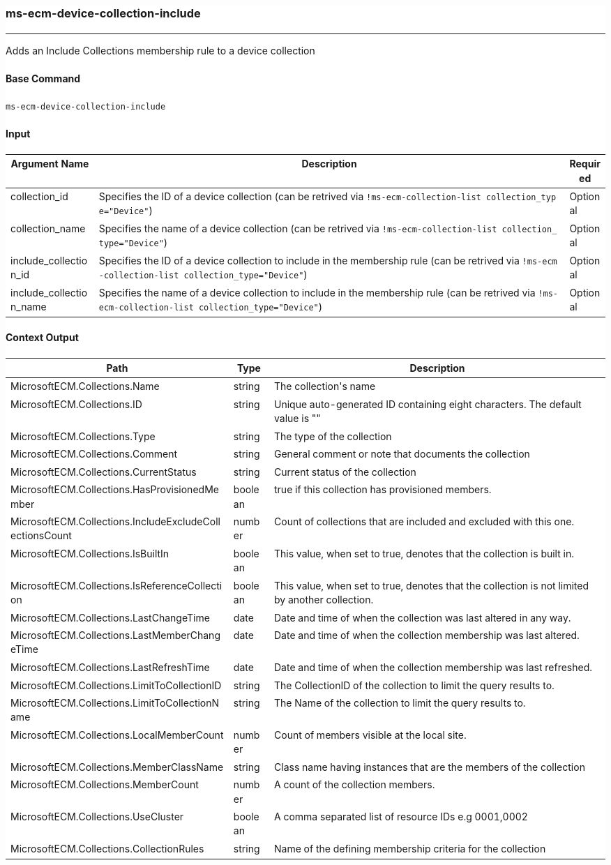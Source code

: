 
### ms-ecm-device-collection-include
***
Adds an Include Collections membership rule to a device collection


#### Base Command

`ms-ecm-device-collection-include`
#### Input

| **Argument Name** | **Description** | **Required** |
| --- | --- | --- |
| collection_id | Specifies the ID of a device collection (can be retrived via `!ms-ecm-collection-list collection_type="Device"`) | Optional | 
| collection_name | Specifies the name of a device collection (can be retrived via `!ms-ecm-collection-list collection_type="Device"`) | Optional | 
| include_collection_id | Specifies the ID of a device collection to include in the membership rule (can be retrived via `!ms-ecm-collection-list collection_type="Device"`) | Optional | 
| include_collection_name | Specifies the name of a device collection to include in the membership rule (can be retrived via `!ms-ecm-collection-list collection_type="Device"`) | Optional | 


#### Context Output

| **Path** | **Type** | **Description** |
| --- | --- | --- |
| MicrosoftECM.Collections.Name | string | The collection's name | 
| MicrosoftECM.Collections.ID | string | Unique auto-generated ID containing eight characters. The default value is "" | 
| MicrosoftECM.Collections.Type | string | The type of the collection | 
| MicrosoftECM.Collections.Comment | string | General comment or note that documents the collection | 
| MicrosoftECM.Collections.CurrentStatus | string | Current status of the collection | 
| MicrosoftECM.Collections.HasProvisionedMember | boolean | true if this collection has provisioned members. | 
| MicrosoftECM.Collections.IncludeExcludeCollectionsCount | number | Count of collections that are included and excluded with this one. | 
| MicrosoftECM.Collections.IsBuiltIn | boolean | This value, when set to true, denotes that the collection is built in. | 
| MicrosoftECM.Collections.IsReferenceCollection | boolean | This value, when set to true, denotes that the collection is not limited by another collection. | 
| MicrosoftECM.Collections.LastChangeTime | date | Date and time of when the collection was last altered in any way. | 
| MicrosoftECM.Collections.LastMemberChangeTime | date | Date and time of when the collection membership was last altered. | 
| MicrosoftECM.Collections.LastRefreshTime | date | Date and time of when the collection membership was last refreshed. | 
| MicrosoftECM.Collections.LimitToCollectionID | string | The CollectionID of the collection to limit the query results to. | 
| MicrosoftECM.Collections.LimitToCollectionName | string | The Name of the collection to limit the query results to. | 
| MicrosoftECM.Collections.LocalMemberCount | number | Count of members visible at the local site. | 
| MicrosoftECM.Collections.MemberClassName | string | Class name having instances that are the members of the collection | 
| MicrosoftECM.Collections.MemberCount | number | A count of the collection members. | 
| MicrosoftECM.Collections.UseCluster | boolean | A comma separated list of resource IDs  e.g 0001,0002 | 
| MicrosoftECM.Collections.CollectionRules | string | Name of the defining membership criteria for the collection | 
